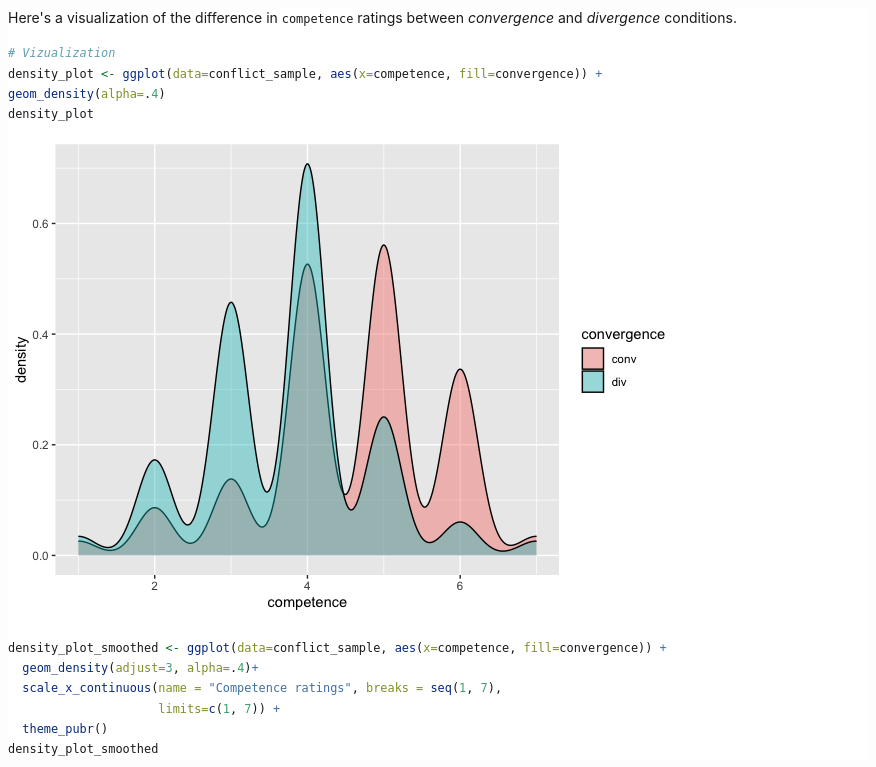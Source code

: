 Here's a visualization of the difference in `competence` ratings between _convergence_ and _divergence_ conditions. 

```r
# Vizualization
density_plot <- ggplot(data=conflict_sample, aes(x=competence, fill=convergence)) +
geom_density(alpha=.4) 
density_plot
```

![](analysis_files/figure-html/unnamed-chunk-19-1.png)

```r
density_plot_smoothed <- ggplot(data=conflict_sample, aes(x=competence, fill=convergence)) + 
  geom_density(adjust=3, alpha=.4)+
  scale_x_continuous(name = "Competence ratings", breaks = seq(1, 7), 
                     limits=c(1, 7)) +
  theme_pubr()
density_plot_smoothed
```
